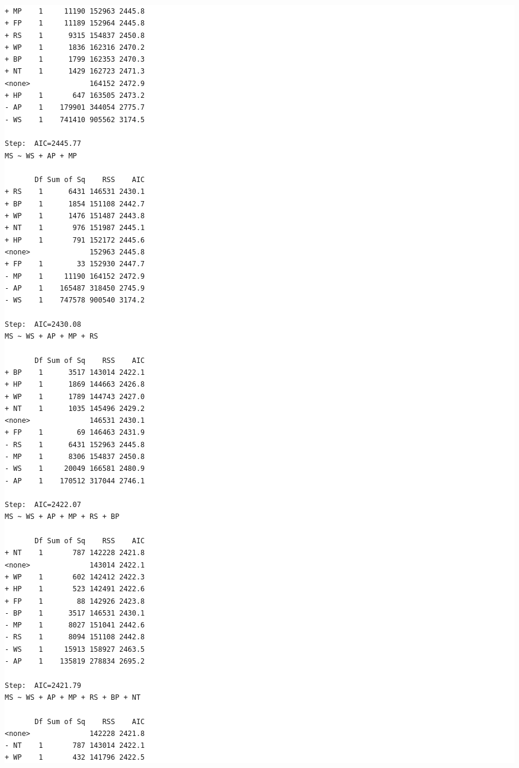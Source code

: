 ```
+ MP    1     11190 152963 2445.8
+ FP    1     11189 152964 2445.8
+ RS    1      9315 154837 2450.8
+ WP    1      1836 162316 2470.2
+ BP    1      1799 162353 2470.3
+ NT    1      1429 162723 2471.3
<none>              164152 2472.9
+ HP    1       647 163505 2473.2
- AP    1    179901 344054 2775.7
- WS    1    741410 905562 3174.5

Step:  AIC=2445.77
MS ~ WS + AP + MP

       Df Sum of Sq    RSS    AIC
+ RS    1      6431 146531 2430.1
+ BP    1      1854 151108 2442.7
+ WP    1      1476 151487 2443.8
+ NT    1       976 151987 2445.1
+ HP    1       791 152172 2445.6
<none>              152963 2445.8
+ FP    1        33 152930 2447.7
- MP    1     11190 164152 2472.9
- AP    1    165487 318450 2745.9
- WS    1    747578 900540 3174.2

Step:  AIC=2430.08
MS ~ WS + AP + MP + RS

       Df Sum of Sq    RSS    AIC
+ BP    1      3517 143014 2422.1
+ HP    1      1869 144663 2426.8
+ WP    1      1789 144743 2427.0
+ NT    1      1035 145496 2429.2
<none>              146531 2430.1
+ FP    1        69 146463 2431.9
- RS    1      6431 152963 2445.8
- MP    1      8306 154837 2450.8
- WS    1     20049 166581 2480.9
- AP    1    170512 317044 2746.1

Step:  AIC=2422.07
MS ~ WS + AP + MP + RS + BP

       Df Sum of Sq    RSS    AIC
+ NT    1       787 142228 2421.8
<none>              143014 2422.1
+ WP    1       602 142412 2422.3
+ HP    1       523 142491 2422.6
+ FP    1        88 142926 2423.8
- BP    1      3517 146531 2430.1
- MP    1      8027 151041 2442.6
- RS    1      8094 151108 2442.8
- WS    1     15913 158927 2463.5
- AP    1    135819 278834 2695.2

Step:  AIC=2421.79
MS ~ WS + AP + MP + RS + BP + NT

       Df Sum of Sq    RSS    AIC
<none>              142228 2421.8
- NT    1       787 143014 2422.1
+ WP    1       432 141796 2422.5
```